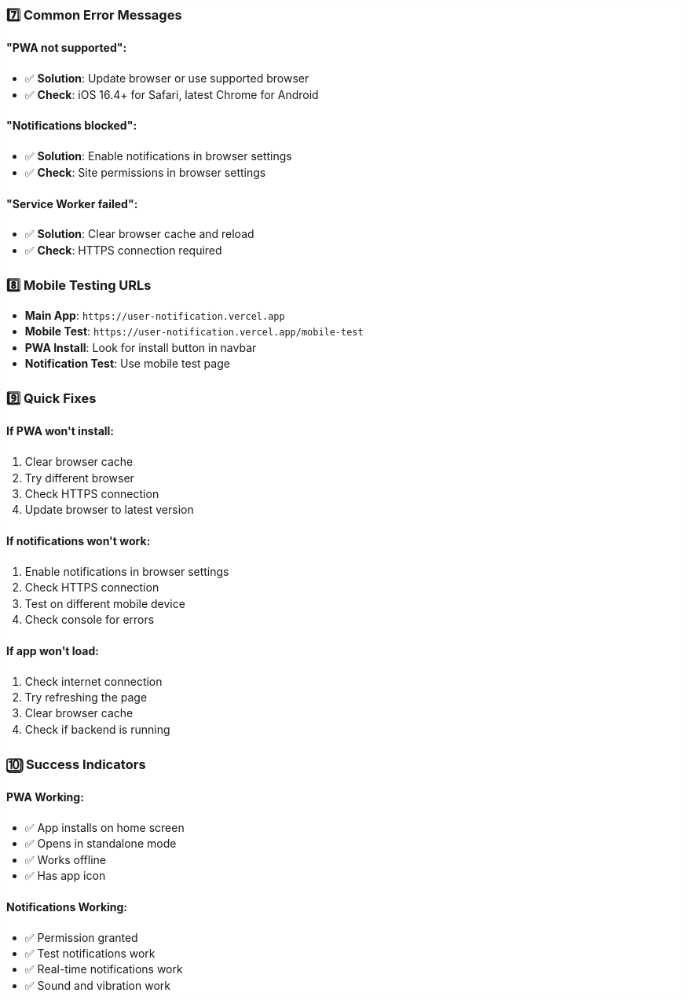 ### 7️⃣ **Common Error Messages**

#### **"PWA not supported":**
- ✅ **Solution**: Update browser or use supported browser
- ✅ **Check**: iOS 16.4+ for Safari, latest Chrome for Android

#### **"Notifications blocked":**
- ✅ **Solution**: Enable notifications in browser settings
- ✅ **Check**: Site permissions in browser settings

#### **"Service Worker failed":**
- ✅ **Solution**: Clear browser cache and reload
- ✅ **Check**: HTTPS connection required

### 8️⃣ **Mobile Testing URLs**

- **Main App**: `https://user-notification.vercel.app`
- **Mobile Test**: `https://user-notification.vercel.app/mobile-test`
- **PWA Install**: Look for install button in navbar
- **Notification Test**: Use mobile test page

### 9️⃣ **Quick Fixes**

#### **If PWA won't install:**
1. Clear browser cache
2. Try different browser
3. Check HTTPS connection
4. Update browser to latest version

#### **If notifications won't work:**
1. Enable notifications in browser settings
2. Check HTTPS connection
3. Test on different mobile device
4. Check console for errors

#### **If app won't load:**
1. Check internet connection
2. Try refreshing the page
3. Clear browser cache
4. Check if backend is running

### 🔟 **Success Indicators**

#### **PWA Working:**
- ✅ App installs on home screen
- ✅ Opens in standalone mode
- ✅ Works offline
- ✅ Has app icon

#### **Notifications Working:**
- ✅ Permission granted
- ✅ Test notifications work
- ✅ Real-time notifications work
- ✅ Sound and vibration work

